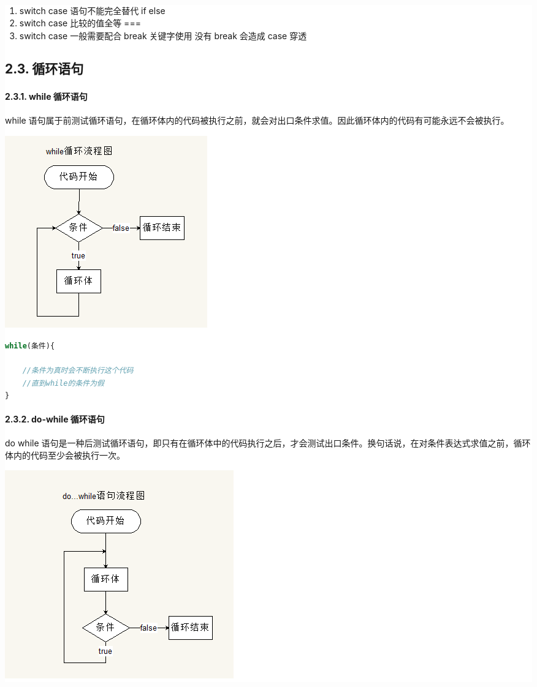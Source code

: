 1. switch case 语句不能完全替代 if else
2. switch case 比较的值全等 ===
3. switch case 一般需要配合 break 关键字使用 没有 break 会造成 case 穿透

## 2.3. 循环语句

#### 2.3.1. while 循环语句

while 语句属于前测试循环语句，在循环体内的代码被执行之前，就会对出口条件求值。因此循环体内的代码有可能永远不会被执行。

![image](images/while.png)

```JavaScript
while(条件){

    //条件为真时会不断执行这个代码
    //直到while的条件为假
}
```

#### 2.3.2. do-while 循环语句

do while 语句是一种后测试循环语句，即只有在循环体中的代码执行之后，才会测试出口条件。换句话说，在对条件表达式求值之前，循环体内的代码至少会被执行一次。

![image](images/dowhile.png)
